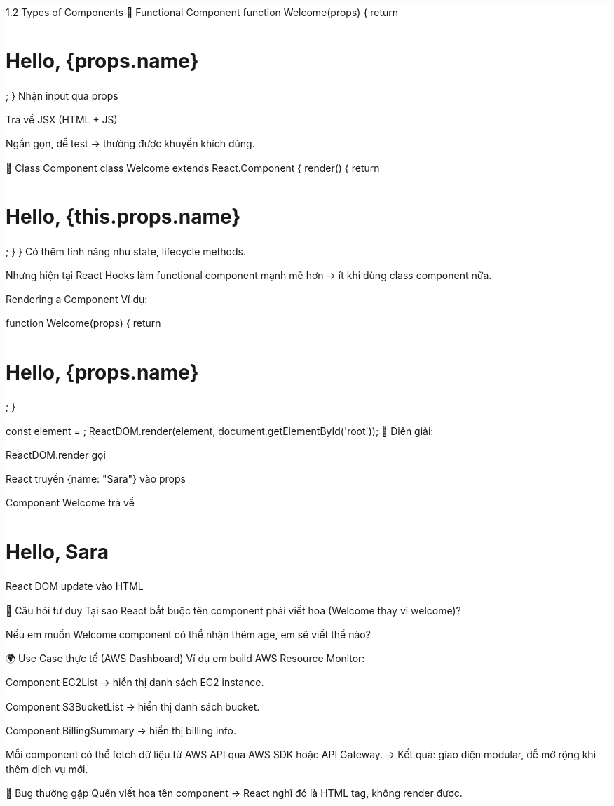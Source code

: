 1.2 Types of Components
🔹 Functional Component
function Welcome(props) {
  return <h1>Hello, {props.name}</h1>;
}
Nhận input qua props

Trả về JSX (HTML + JS)

Ngắn gọn, dễ test → thường được khuyến khích dùng.

🔹 Class Component
class Welcome extends React.Component {
  render() {
    return <h1>Hello, {this.props.name}</h1>;
  }
}
Có thêm tính năng như state, lifecycle methods.

Nhưng hiện tại React Hooks làm functional component mạnh mẽ hơn → ít khi dùng class component nữa.

Rendering a Component
Ví dụ:

function Welcome(props) {
  return <h1>Hello, {props.name}</h1>;
}

const element = <Welcome name="Sara" />;
ReactDOM.render(element, document.getElementById('root'));
📌 Diễn giải:

ReactDOM.render gọi <Welcome name="Sara" />

React truyền {name: "Sara"} vào props

Component Welcome trả về <h1>Hello, Sara</h1>

React DOM update vào HTML

🧠 Câu hỏi tư duy
Tại sao React bắt buộc tên component phải viết hoa (Welcome thay vì welcome)?

Nếu em muốn Welcome component có thể nhận thêm age, em sẽ viết thế nào?

🌍 Use Case thực tế (AWS Dashboard)
Ví dụ em build AWS Resource Monitor:

Component EC2List → hiển thị danh sách EC2 instance.

Component S3BucketList → hiển thị danh sách bucket.

Component BillingSummary → hiển thị billing info.

Mỗi component có thể fetch dữ liệu từ AWS API qua AWS SDK hoặc API Gateway.
→ Kết quả: giao diện modular, dễ mở rộng khi thêm dịch vụ mới.

🐞 Bug thường gặp
Quên viết hoa tên component → React nghĩ đó là HTML tag, không render được.
